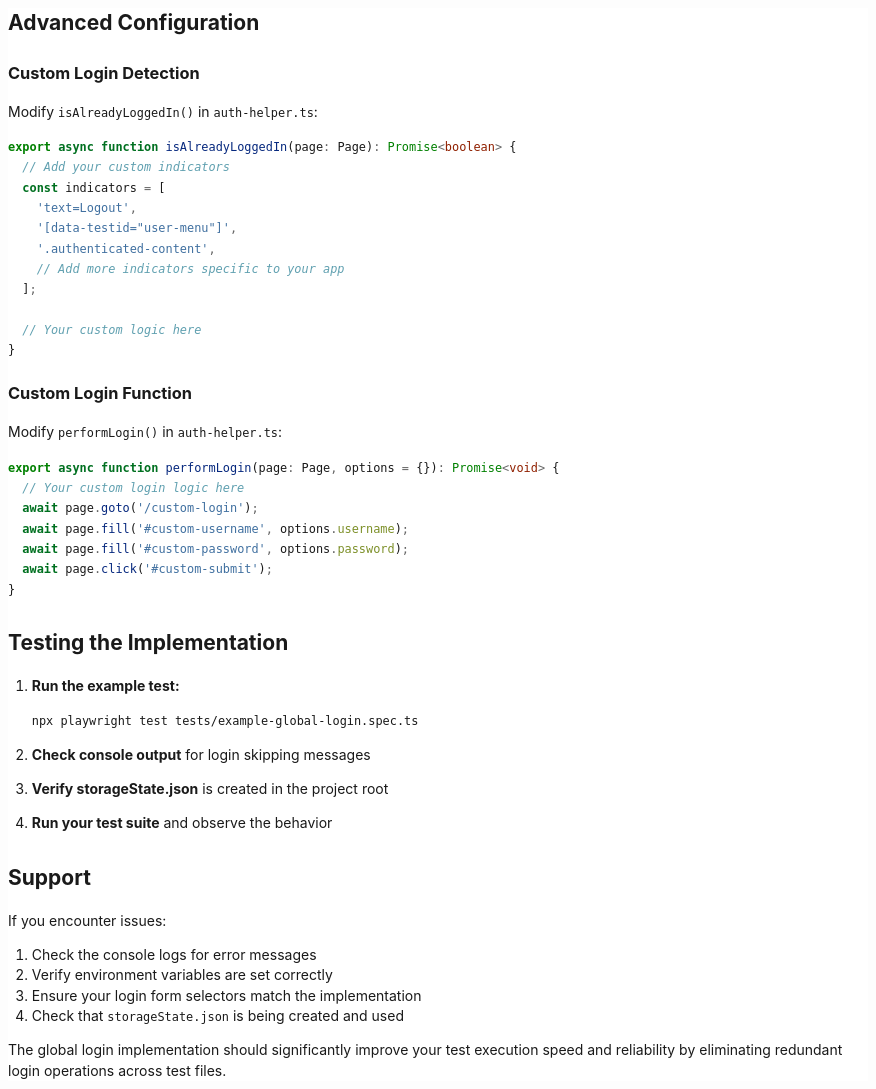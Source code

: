 ## Advanced Configuration

### Custom Login Detection

Modify `isAlreadyLoggedIn()` in `auth-helper.ts`:

```typescript
export async function isAlreadyLoggedIn(page: Page): Promise<boolean> {
  // Add your custom indicators
  const indicators = [
    'text=Logout',
    '[data-testid="user-menu"]',
    '.authenticated-content',
    // Add more indicators specific to your app
  ];
  
  // Your custom logic here
}
```

### Custom Login Function

Modify `performLogin()` in `auth-helper.ts`:

```typescript
export async function performLogin(page: Page, options = {}): Promise<void> {
  // Your custom login logic here
  await page.goto('/custom-login');
  await page.fill('#custom-username', options.username);
  await page.fill('#custom-password', options.password);
  await page.click('#custom-submit');
}
```

## Testing the Implementation

1. **Run the example test:**
   ```bash
   npx playwright test tests/example-global-login.spec.ts
   ```

2. **Check console output** for login skipping messages

3. **Verify storageState.json** is created in the project root

4. **Run your test suite** and observe the behavior

## Support

If you encounter issues:
1. Check the console logs for error messages
2. Verify environment variables are set correctly
3. Ensure your login form selectors match the implementation
4. Check that `storageState.json` is being created and used

The global login implementation should significantly improve your test execution speed and reliability by eliminating redundant login operations across test files.
